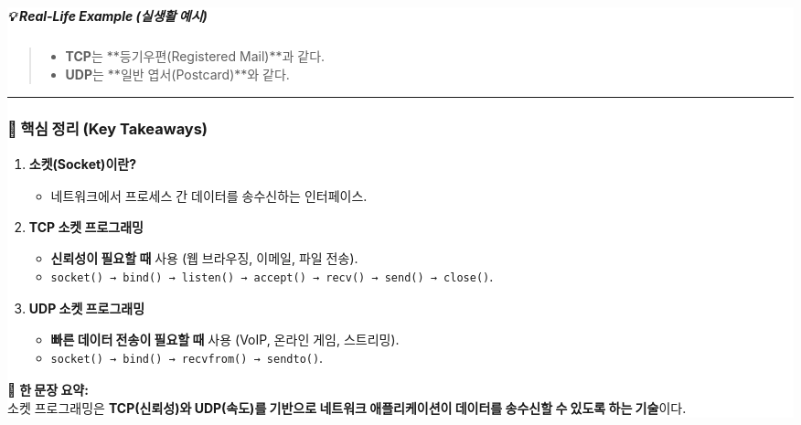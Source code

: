 ##### **💡 Real-Life Example (실생활 예시)**

> - **TCP**는 **등기우편(Registered Mail)**과 같다.
> - **UDP**는 **일반 엽서(Postcard)**와 같다.

---

### **📌 핵심 정리 (Key Takeaways)**

1. **소켓(Socket)이란?**
    
    - 네트워크에서 프로세스 간 데이터를 송수신하는 인터페이스.
2. **TCP 소켓 프로그래밍**
    
    - **신뢰성이 필요할 때** 사용 (웹 브라우징, 이메일, 파일 전송).
    - `socket() → bind() → listen() → accept() → recv() → send() → close()`.
3. **UDP 소켓 프로그래밍**
    
    - **빠른 데이터 전송이 필요할 때** 사용 (VoIP, 온라인 게임, 스트리밍).
    - `socket() → bind() → recvfrom() → sendto()`.

🚀 **한 문장 요약:**  
소켓 프로그래밍은 **TCP(신뢰성)와 UDP(속도)를 기반으로 네트워크 애플리케이션이 데이터를 송수신할 수 있도록 하는 기술**이다.